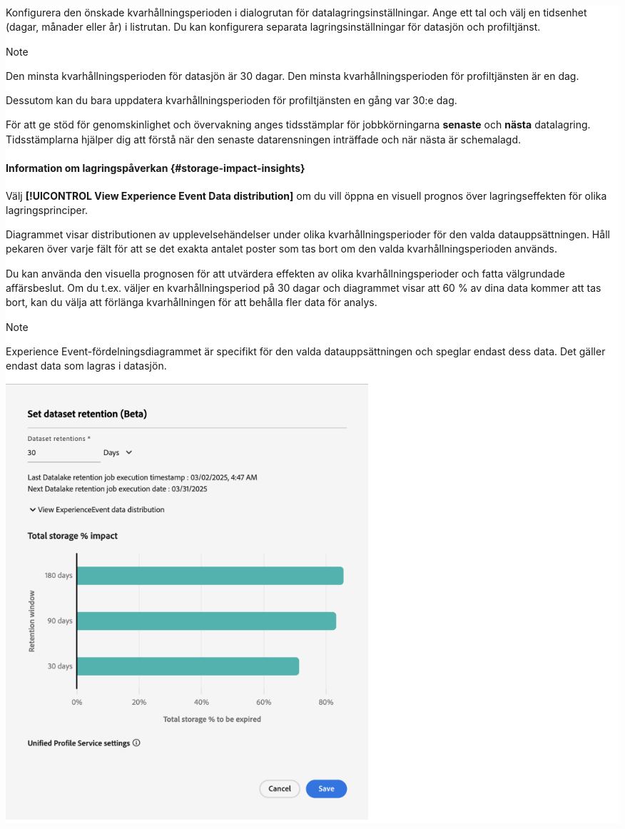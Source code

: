 Konfigurera den önskade kvarhållningsperioden i dialogrutan för datalagringsinställningar. Ange ett tal och välj en tidsenhet (dagar, månader eller år) i listrutan. Du kan konfigurera separata lagringsinställningar för datasjön och profiltjänst.

>[!NOTE]
> 
>Den minsta kvarhållningsperioden för datasjön är 30 dagar. Den minsta kvarhållningsperioden för profiltjänsten är en dag.
>
>Dessutom kan du bara uppdatera kvarhållningsperioden för profiltjänsten en gång var 30:e dag.

För att ge stöd för genomskinlighet och övervakning anges tidsstämplar för jobbkörningarna **senaste** och **nästa** datalagring. Tidsstämplarna hjälper dig att förstå när den senaste datarensningen inträffade och när nästa är schemalagd.

#### Information om lagringspåverkan {#storage-impact-insights}

Välj **[!UICONTROL View Experience Event Data distribution]** om du vill öppna en visuell prognos över lagringseffekten för olika lagringsprinciper.

Diagrammet visar distributionen av upplevelsehändelser under olika kvarhållningsperioder för den valda datauppsättningen. Håll pekaren över varje fält för att se det exakta antalet poster som tas bort om den valda kvarhållningsperioden används.

Du kan använda den visuella prognosen för att utvärdera effekten av olika kvarhållningsperioder och fatta välgrundade affärsbeslut. Om du t.ex. väljer en kvarhållningsperiod på 30 dagar och diagrammet visar att 60 % av dina data kommer att tas bort, kan du välja att förlänga kvarhållningen för att behålla fler data för analys.

>[!NOTE]
>
>Experience Event-fördelningsdiagrammet är specifikt för den valda datauppsättningen och speglar endast dess data. Det gäller endast data som lagras i datasjön.

![Dialogrutan Ange datalagring visas med Experience Event-fördelningsdiagrammet.](../images/datasets/user-guide/visual-forecast.png)